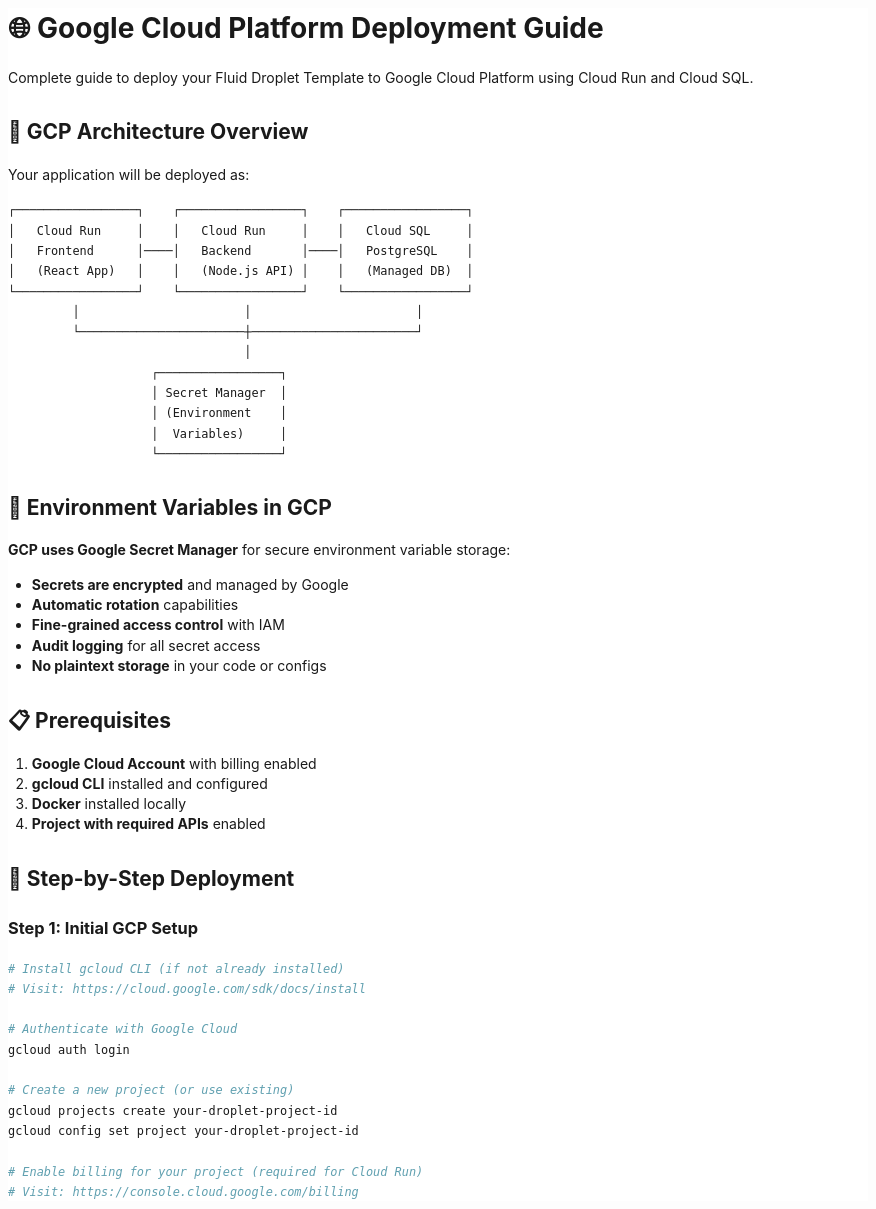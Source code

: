 # 🌐 Google Cloud Platform Deployment Guide

Complete guide to deploy your Fluid Droplet Template to Google Cloud Platform using Cloud Run and Cloud SQL.

## 🎯 GCP Architecture Overview

Your application will be deployed as:

```
┌─────────────────┐    ┌─────────────────┐    ┌─────────────────┐
│   Cloud Run     │    │   Cloud Run     │    │   Cloud SQL     │
│   Frontend      │────│   Backend       │────│   PostgreSQL    │
│   (React App)   │    │   (Node.js API) │    │   (Managed DB)  │
└─────────────────┘    └─────────────────┘    └─────────────────┘
         │                       │                       │
         └───────────────────────┼───────────────────────┘
                                 │
                    ┌─────────────────┐
                    │ Secret Manager  │
                    │ (Environment    │
                    │  Variables)     │
                    └─────────────────┘
```

## 🔑 Environment Variables in GCP

**GCP uses Google Secret Manager** for secure environment variable storage:

- **Secrets are encrypted** and managed by Google
- **Automatic rotation** capabilities
- **Fine-grained access control** with IAM
- **Audit logging** for all secret access
- **No plaintext storage** in your code or configs

## 📋 Prerequisites

1. **Google Cloud Account** with billing enabled
2. **gcloud CLI** installed and configured
3. **Docker** installed locally
4. **Project with required APIs** enabled

## 🚀 Step-by-Step Deployment

### Step 1: Initial GCP Setup

```bash
# Install gcloud CLI (if not already installed)
# Visit: https://cloud.google.com/sdk/docs/install

# Authenticate with Google Cloud
gcloud auth login

# Create a new project (or use existing)
gcloud projects create your-droplet-project-id
gcloud config set project your-droplet-project-id

# Enable billing for your project (required for Cloud Run)
# Visit: https://console.cloud.google.com/billing
```
